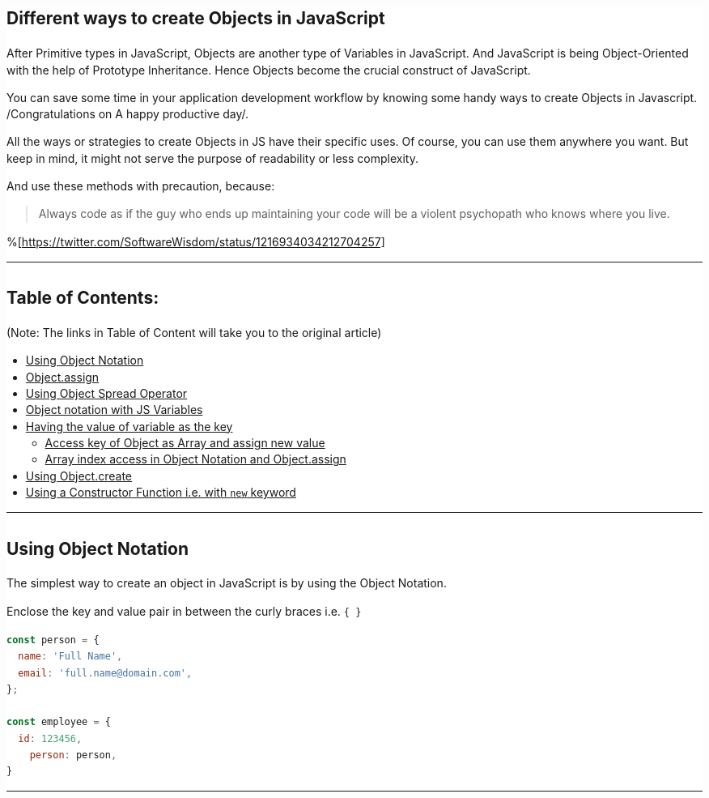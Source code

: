## Different ways to create Objects in JavaScript

After Primitive types in JavaScript, Objects are another type of Variables in JavaScript. And JavaScript is being Object-Oriented with the help of Prototype Inheritance. Hence Objects become the crucial construct of JavaScript.

You can save some time in your application development workflow by knowing some handy ways to create Objects in Javascript. /Congratulations on A happy productive day/.

All the ways or strategies to create Objects in JS have their specific uses. Of course, you can use them anywhere you want. But keep in mind, it might not serve the purpose of readability or less complexity.

And use these methods with precaution, because:

> Always code as if the guy who ends up maintaining your code will be a violent psychopath who knows where you live.

%[https://twitter.com/SoftwareWisdom/status/1216934034212704257]

---

## Table of Contents:
(Note: The links in Table of Content will take you to the original article)


- [Using Object Notation](https://time2hack.com/different-ways-to-create-objects-in-javascript/#using-object-notation)
- [Object.assign](https://time2hack.com/different-ways-to-create-objects-in-javascript/#object-assign)
- [Using Object Spread Operator](https://time2hack.com/different-ways-to-create-objects-in-javascript/#using-object-spread-operator)
- [Object notation with JS Variables](https://time2hack.com/different-ways-to-create-objects-in-javascript/#object-notation-with-js-variables)
- [Having the value of variable as the key](https://time2hack.com/different-ways-to-create-objects-in-javascript/#having-the-value-of-variable-as-the-key)
    - [Access key of Object as Array and assign new value](https://time2hack.com/different-ways-to-create-objects-in-javascript/#access-key-of-object-as-array-and-assign-new-value)
    - [Array index access in Object Notation and Object.assign](https://time2hack.com/different-ways-to-create-objects-in-javascript/#array-index-access-in-object-notation-and-object-assign)
- [Using Object.create](https://time2hack.com/different-ways-to-create-objects-in-javascript/#using-object-create)
- [Using a Constructor Function i.e. with `new` keyword](https://time2hack.com/different-ways-to-create-objects-in-javascript/#using-a-constructor-function-i-e-with-new-keyword)


---

## Using Object Notation
The simplest way to create an object in JavaScript is by using the Object Notation.

Enclose the key and value pair in between the curly braces i.e. `{ }`

```js
const person = {
  name: 'Full Name',
  email: 'full.name@domain.com',
};

const employee = {
  id: 123456,
	person: person,
}
``` 

---

  [newKey]: phoneNum,